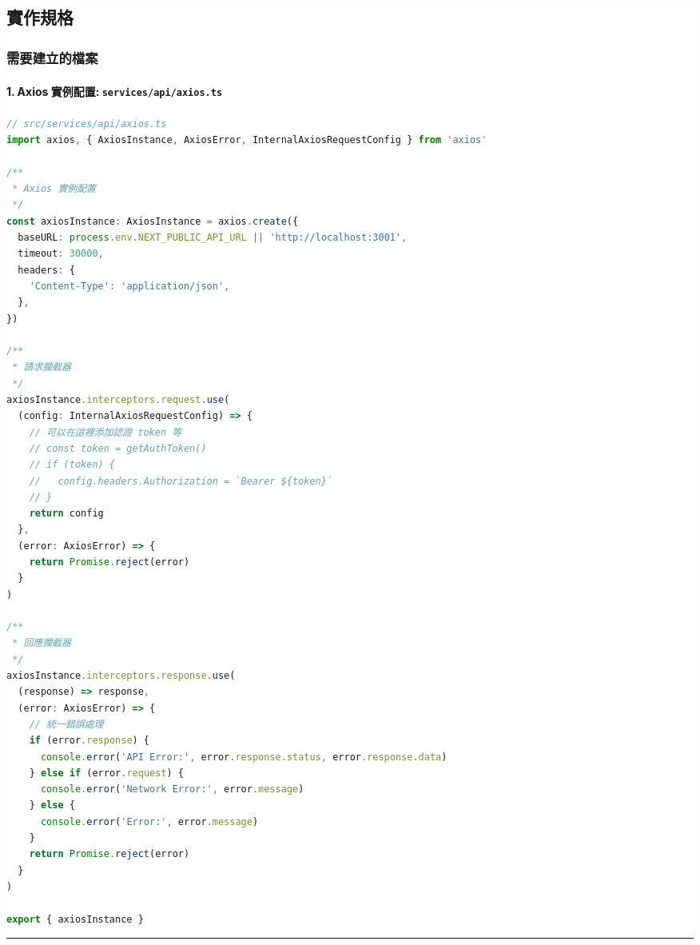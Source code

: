 ## 實作規格

### 需要建立的檔案

#### 1. Axios 實例配置: `services/api/axios.ts`

```typescript
// src/services/api/axios.ts
import axios, { AxiosInstance, AxiosError, InternalAxiosRequestConfig } from 'axios'

/**
 * Axios 實例配置
 */
const axiosInstance: AxiosInstance = axios.create({
  baseURL: process.env.NEXT_PUBLIC_API_URL || 'http://localhost:3001',
  timeout: 30000,
  headers: {
    'Content-Type': 'application/json',
  },
})

/**
 * 請求攔截器
 */
axiosInstance.interceptors.request.use(
  (config: InternalAxiosRequestConfig) => {
    // 可以在這裡添加認證 token 等
    // const token = getAuthToken()
    // if (token) {
    //   config.headers.Authorization = `Bearer ${token}`
    // }
    return config
  },
  (error: AxiosError) => {
    return Promise.reject(error)
  }
)

/**
 * 回應攔截器
 */
axiosInstance.interceptors.response.use(
  (response) => response,
  (error: AxiosError) => {
    // 統一錯誤處理
    if (error.response) {
      console.error('API Error:', error.response.status, error.response.data)
    } else if (error.request) {
      console.error('Network Error:', error.message)
    } else {
      console.error('Error:', error.message)
    }
    return Promise.reject(error)
  }
)

export { axiosInstance }
```

---